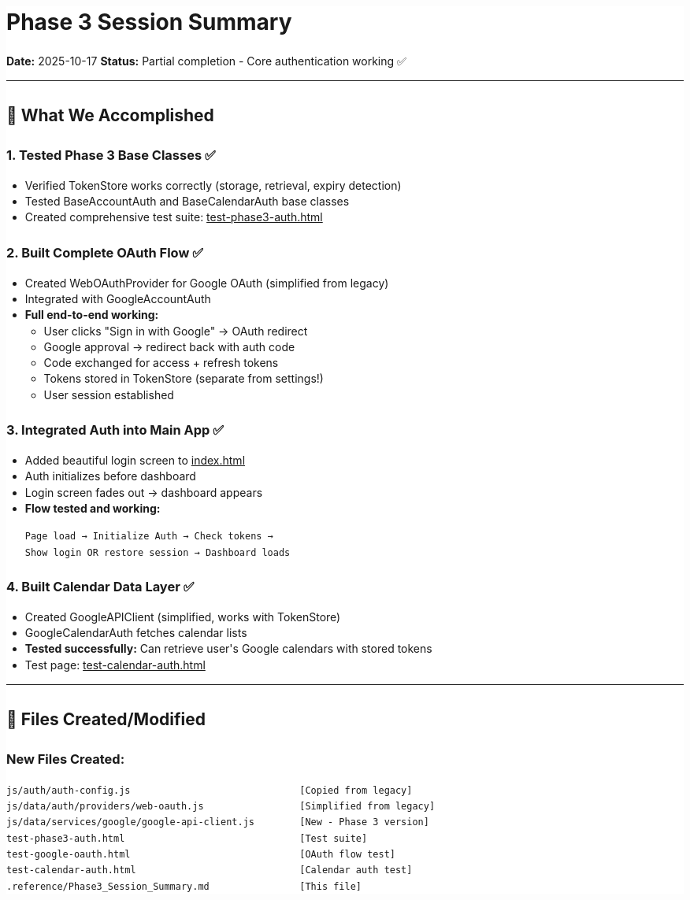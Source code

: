 # Phase 3 Session Summary

**Date:** 2025-10-17
**Status:** Partial completion - Core authentication working ✅

---

## 🎯 What We Accomplished

### 1. **Tested Phase 3 Base Classes** ✅
- Verified TokenStore works correctly (storage, retrieval, expiry detection)
- Tested BaseAccountAuth and BaseCalendarAuth base classes
- Created comprehensive test suite: [test-phase3-auth.html](../test-phase3-auth.html)

### 2. **Built Complete OAuth Flow** ✅
- Created WebOAuthProvider for Google OAuth (simplified from legacy)
- Integrated with GoogleAccountAuth
- **Full end-to-end working:**
  - User clicks "Sign in with Google" → OAuth redirect
  - Google approval → redirect back with auth code
  - Code exchanged for access + refresh tokens
  - Tokens stored in TokenStore (separate from settings!)
  - User session established

### 3. **Integrated Auth into Main App** ✅
- Added beautiful login screen to [index.html](../index.html)
- Auth initializes before dashboard
- Login screen fades out → dashboard appears
- **Flow tested and working:**
  ```
  Page load → Initialize Auth → Check tokens →
  Show login OR restore session → Dashboard loads
  ```

### 4. **Built Calendar Data Layer** ✅
- Created GoogleAPIClient (simplified, works with TokenStore)
- GoogleCalendarAuth fetches calendar lists
- **Tested successfully:** Can retrieve user's Google calendars with stored tokens
- Test page: [test-calendar-auth.html](../test-calendar-auth.html)

---

## 📁 Files Created/Modified

### New Files Created:
```
js/auth/auth-config.js                              [Copied from legacy]
js/data/auth/providers/web-oauth.js                 [Simplified from legacy]
js/data/services/google/google-api-client.js        [New - Phase 3 version]
test-phase3-auth.html                               [Test suite]
test-google-oauth.html                              [OAuth flow test]
test-calendar-auth.html                             [Calendar auth test]
.reference/Phase3_Session_Summary.md                [This file]
```

